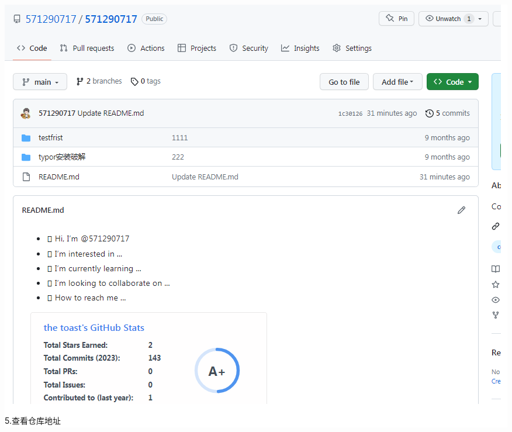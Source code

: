   ![image-20230519145803323](Git%E2%80%94%E2%80%94C%E7%AB%99%E6%9C%80%E8%AF%A6%E7%BB%86%E6%95%99%E7%A8%8B%EF%BC%8C%E4%B8%80%E7%AF%87%E5%AD%A6%E4%BC%9A%E8%BF%9C%E7%A8%8B%E4%BB%93%E5%BA%93Github.assets/image-20230519145803323.png)

  

  

  5.查看仓库地址
